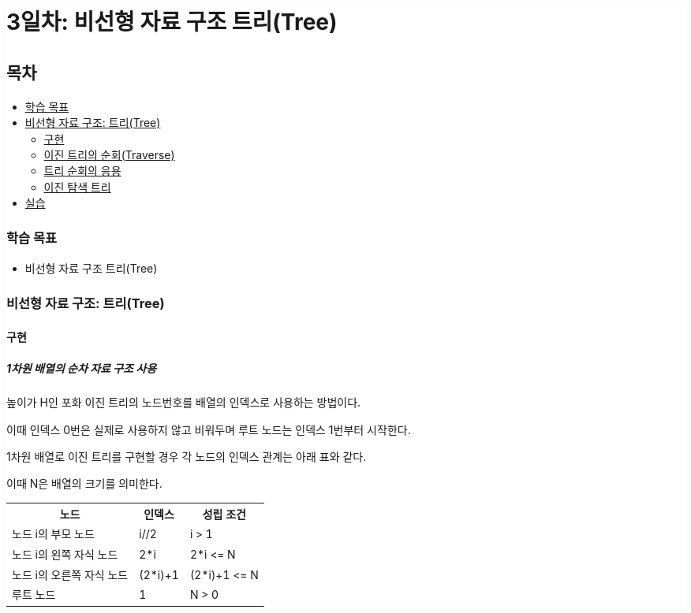 # 3일차: 비선형 자료 구조 트리(Tree)

## 목차

- [학습 목표](#학습-목표)
- [비선형 자료 구조: 트리(Tree)](#비선형-자료-구조-트리tree)
  - [구현](#구현)
  - [이진 트리의 순회(Traverse)](#이진-트리의-순회traversal)
  - [트리 순회의 응용](#트리-순회의-응용)
  - [이진 탐색 트리](#이진-탐색-트리)
- [실습](#실습)

### 학습 목표

- 비선형 자료 구조 트리(Tree)

### 비선형 자료 구조: 트리(Tree)

#### 구현

##### 1차원 배열의 순차 자료 구조 사용

높이가 H인 포화 이진 트리의 노드번호를 배열의 인덱스로 사용하는 방법이다.

이때 인덱스 0번은 실제로 사용하지 않고 비워두며 루트 노드는 인덱스 1번부터 시작한다.

1차원 배열로 이진 트리를 구현할 경우 각 노드의 인덱스 관계는 아래 표와 같다.

이때 N은 배열의 크기를 의미한다.

<table>
    <tr>
        <th> 노드 </th>
        <th> 인덱스 </th>
        <th> 성립 조건 </th>
    </tr>
    <tr>
        <td> 노드 i의 부모 노드 </td>
        <td> i//2 </td>
        <td> i > 1 </td>
    </tr>
    <tr>
        <td> 노드 i의 왼쪽 자식 노드 </td>
        <td> 2*i </td>
        <td> 2*i <= N </td>
    </tr>
    <tr>
        <td> 노드 i의 오른쪽 자식 노드 </td>
        <td> (2*i)+1 </td>
        <td> (2*i)+1 <= N </td>
    </tr>
    <tr>
        <td> 루트 노드 </td>
        <td> 1 </td>
        <td> N > 0 </td>
    </tr>            
</table>
